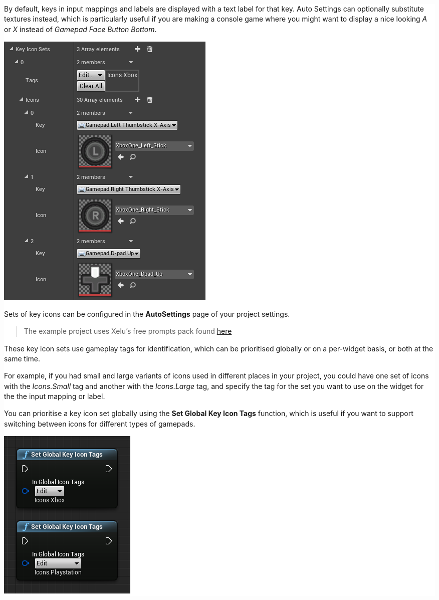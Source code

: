By default, keys in input mappings and labels are displayed with a text label for that key.
Auto Settings can optionally substitute textures instead, which is particularly useful if you are making a console game where you might want to display a nice looking *A* or *X* instead of *Gamepad Face Button Bottom*.

![Image](/images/image20.png)

Sets of key icons can be configured in the **AutoSettings** page of your project settings.

> The example project uses Xelu’s free prompts pack found [here](https://opengameart.org/content/free-keyboard-and-controllers-prompts-pack)

These key icon sets use gameplay tags for identification, which can be prioritised globally or on a per-widget basis, or both at the same time.

For example, if you had small and large variants of icons used in different places in your project, you could have one set of icons with the *Icons.Small* tag and another with the *Icons.Large* tag, and specify the tag for the set you want to use on the widget for the the input mapping or label.

You can prioritise a key icon set globally using the **Set Global Key Icon Tags** function, which is useful if you want to support switching between icons for different types of gamepads.

![Image](/images/image5.png)
